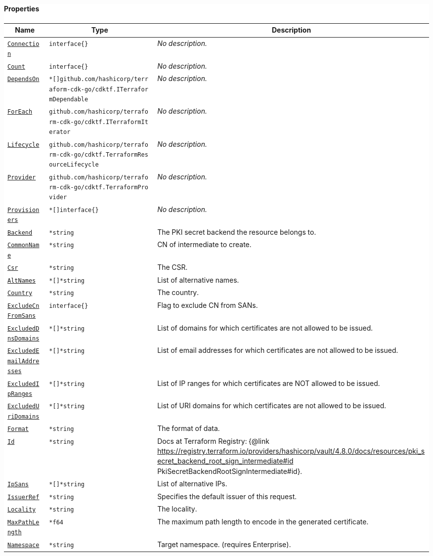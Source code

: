 #### Properties <a name="Properties" id="Properties"></a>

| **Name** | **Type** | **Description** |
| --- | --- | --- |
| <code><a href="#@cdktf/provider-vault.pkiSecretBackendRootSignIntermediate.PkiSecretBackendRootSignIntermediateConfig.property.connection">Connection</a></code> | <code>interface{}</code> | *No description.* |
| <code><a href="#@cdktf/provider-vault.pkiSecretBackendRootSignIntermediate.PkiSecretBackendRootSignIntermediateConfig.property.count">Count</a></code> | <code>interface{}</code> | *No description.* |
| <code><a href="#@cdktf/provider-vault.pkiSecretBackendRootSignIntermediate.PkiSecretBackendRootSignIntermediateConfig.property.dependsOn">DependsOn</a></code> | <code>*[]github.com/hashicorp/terraform-cdk-go/cdktf.ITerraformDependable</code> | *No description.* |
| <code><a href="#@cdktf/provider-vault.pkiSecretBackendRootSignIntermediate.PkiSecretBackendRootSignIntermediateConfig.property.forEach">ForEach</a></code> | <code>github.com/hashicorp/terraform-cdk-go/cdktf.ITerraformIterator</code> | *No description.* |
| <code><a href="#@cdktf/provider-vault.pkiSecretBackendRootSignIntermediate.PkiSecretBackendRootSignIntermediateConfig.property.lifecycle">Lifecycle</a></code> | <code>github.com/hashicorp/terraform-cdk-go/cdktf.TerraformResourceLifecycle</code> | *No description.* |
| <code><a href="#@cdktf/provider-vault.pkiSecretBackendRootSignIntermediate.PkiSecretBackendRootSignIntermediateConfig.property.provider">Provider</a></code> | <code>github.com/hashicorp/terraform-cdk-go/cdktf.TerraformProvider</code> | *No description.* |
| <code><a href="#@cdktf/provider-vault.pkiSecretBackendRootSignIntermediate.PkiSecretBackendRootSignIntermediateConfig.property.provisioners">Provisioners</a></code> | <code>*[]interface{}</code> | *No description.* |
| <code><a href="#@cdktf/provider-vault.pkiSecretBackendRootSignIntermediate.PkiSecretBackendRootSignIntermediateConfig.property.backend">Backend</a></code> | <code>*string</code> | The PKI secret backend the resource belongs to. |
| <code><a href="#@cdktf/provider-vault.pkiSecretBackendRootSignIntermediate.PkiSecretBackendRootSignIntermediateConfig.property.commonName">CommonName</a></code> | <code>*string</code> | CN of intermediate to create. |
| <code><a href="#@cdktf/provider-vault.pkiSecretBackendRootSignIntermediate.PkiSecretBackendRootSignIntermediateConfig.property.csr">Csr</a></code> | <code>*string</code> | The CSR. |
| <code><a href="#@cdktf/provider-vault.pkiSecretBackendRootSignIntermediate.PkiSecretBackendRootSignIntermediateConfig.property.altNames">AltNames</a></code> | <code>*[]*string</code> | List of alternative names. |
| <code><a href="#@cdktf/provider-vault.pkiSecretBackendRootSignIntermediate.PkiSecretBackendRootSignIntermediateConfig.property.country">Country</a></code> | <code>*string</code> | The country. |
| <code><a href="#@cdktf/provider-vault.pkiSecretBackendRootSignIntermediate.PkiSecretBackendRootSignIntermediateConfig.property.excludeCnFromSans">ExcludeCnFromSans</a></code> | <code>interface{}</code> | Flag to exclude CN from SANs. |
| <code><a href="#@cdktf/provider-vault.pkiSecretBackendRootSignIntermediate.PkiSecretBackendRootSignIntermediateConfig.property.excludedDnsDomains">ExcludedDnsDomains</a></code> | <code>*[]*string</code> | List of domains for which certificates are not allowed to be issued. |
| <code><a href="#@cdktf/provider-vault.pkiSecretBackendRootSignIntermediate.PkiSecretBackendRootSignIntermediateConfig.property.excludedEmailAddresses">ExcludedEmailAddresses</a></code> | <code>*[]*string</code> | List of email addresses for which certificates are not allowed to be issued. |
| <code><a href="#@cdktf/provider-vault.pkiSecretBackendRootSignIntermediate.PkiSecretBackendRootSignIntermediateConfig.property.excludedIpRanges">ExcludedIpRanges</a></code> | <code>*[]*string</code> | List of IP ranges for which certificates are NOT allowed to be issued. |
| <code><a href="#@cdktf/provider-vault.pkiSecretBackendRootSignIntermediate.PkiSecretBackendRootSignIntermediateConfig.property.excludedUriDomains">ExcludedUriDomains</a></code> | <code>*[]*string</code> | List of URI domains for which certificates are not allowed to be issued. |
| <code><a href="#@cdktf/provider-vault.pkiSecretBackendRootSignIntermediate.PkiSecretBackendRootSignIntermediateConfig.property.format">Format</a></code> | <code>*string</code> | The format of data. |
| <code><a href="#@cdktf/provider-vault.pkiSecretBackendRootSignIntermediate.PkiSecretBackendRootSignIntermediateConfig.property.id">Id</a></code> | <code>*string</code> | Docs at Terraform Registry: {@link https://registry.terraform.io/providers/hashicorp/vault/4.8.0/docs/resources/pki_secret_backend_root_sign_intermediate#id PkiSecretBackendRootSignIntermediate#id}. |
| <code><a href="#@cdktf/provider-vault.pkiSecretBackendRootSignIntermediate.PkiSecretBackendRootSignIntermediateConfig.property.ipSans">IpSans</a></code> | <code>*[]*string</code> | List of alternative IPs. |
| <code><a href="#@cdktf/provider-vault.pkiSecretBackendRootSignIntermediate.PkiSecretBackendRootSignIntermediateConfig.property.issuerRef">IssuerRef</a></code> | <code>*string</code> | Specifies the default issuer of this request. |
| <code><a href="#@cdktf/provider-vault.pkiSecretBackendRootSignIntermediate.PkiSecretBackendRootSignIntermediateConfig.property.locality">Locality</a></code> | <code>*string</code> | The locality. |
| <code><a href="#@cdktf/provider-vault.pkiSecretBackendRootSignIntermediate.PkiSecretBackendRootSignIntermediateConfig.property.maxPathLength">MaxPathLength</a></code> | <code>*f64</code> | The maximum path length to encode in the generated certificate. |
| <code><a href="#@cdktf/provider-vault.pkiSecretBackendRootSignIntermediate.PkiSecretBackendRootSignIntermediateConfig.property.namespace">Namespace</a></code> | <code>*string</code> | Target namespace. (requires Enterprise). |